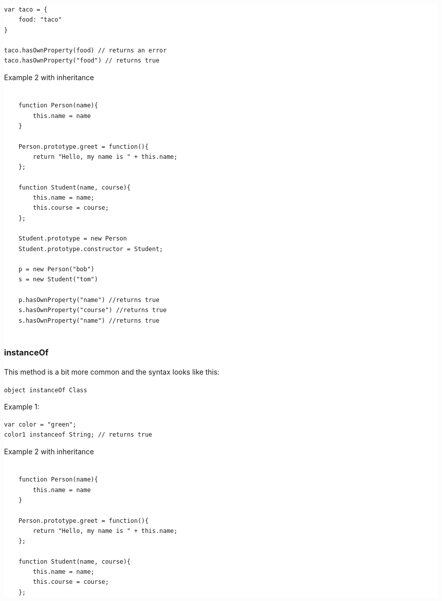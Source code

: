 ```
var taco = {
	food: "taco"
}

taco.hasOwnProperty(food) // returns an error
taco.hasOwnProperty("food") // returns true
```

Example 2 with inheritance

```

	function Person(name){
		this.name = name
	}
	
	Person.prototype.greet = function(){
		return "Hello, my name is " + this.name;
	};

	function Student(name, course){
		this.name = name;
		this.course = course;
	};

	Student.prototype = new Person
	Student.prototype.constructor = Student;
	
	p = new Person("bob")
	s = new Student("tom")
	
	p.hasOwnProperty("name") //returns true
	s.hasOwnProperty("course") //returns true
	s.hasOwnProperty("name") //returns true
	
```

### instanceOf

This method is a bit more common  and the syntax looks like this:

`object instanceOf Class`

Example 1:

```
var color = "green";
color1 instanceof String; // returns true

```

Example 2 with inheritance

```

	function Person(name){
		this.name = name
	}
	
	Person.prototype.greet = function(){
		return "Hello, my name is " + this.name;
	};

	function Student(name, course){
		this.name = name;
		this.course = course;
	};
```